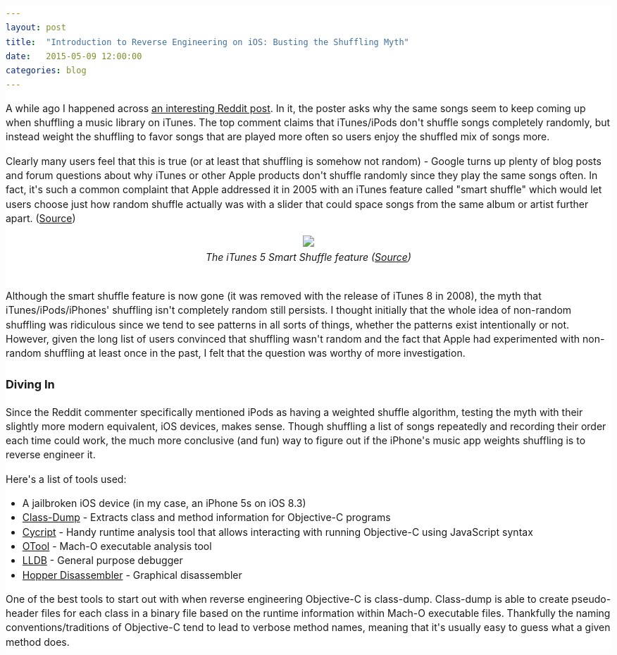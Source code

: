 ```yaml
---
layout: post
title:  "Introduction to Reverse Engineering on iOS: Busting the Shuffling Myth"
date:   2015-05-09 12:00:00
categories: blog
---
```


A while ago I happened across [an interesting Reddit post](http://www.reddit.com/r/explainlikeimfive/comments/34hnnj/eli5_despite_having_150_songs_on_a_playlist/). In it, the poster asks why the same songs seem to keep coming up when shuffling a music library on iTunes.
The top comment claims that iTunes/iPods don't shuffle songs completely randomly, but instead weight the shuffling to favor songs that are played more often so users enjoy the shuffled mix of songs more.

Clearly many users feel that this is true (or at least that shuffling is somehow not random) - Google turns up plenty of blog posts and forum questions about why iTunes or other Apple products don't shuffle randomly since they play the same songs often.
In fact, it's such a common complaint that Apple addressed it in 2005 with an iTunes feature called "smart shuffle" which would let users choose just how random shuffle actually was with a slider that could space songs from the same album or artist further apart. ([Source](http://www.mcelhearn.com/itunes-features-that-have-been-retired/))

<div style="text-align:center"><img src ="http://i.imgur.com/ii5aYEi.jpg" /><br /><em>The iTunes 5 Smart Shuffle feature (<a href="http://archive.oreilly.com/users/files/64559/SmartShuffle.jpg">Source</a>)</em><br /><br /></div>

Although the smart shuffle feature is now gone (it was removed with the release of iTunes 8 in 2008), the myth that iTunes/iPods/iPhones' shuffling isn't completely random still persists.
I thought initially that the whole idea of non-random shuffling was ridiculous since we tend to see patterns in all sorts of things, whether the patterns exist intentionally or not.
However, given the long list of users convinced that shuffling wasn't random and the fact that Apple had experimented with non-random shuffling at least once in the past, I felt that the question was worthy of more investigation.

### Diving In
Since the Reddit commenter specifically mentioned iPods as having a weighted shuffle algorithm, testing the myth with their slightly more modern equivalent, iOS devices, makes sense. Though shuffling a list of songs repeatedly and recording their order each time could work, the much more conclusive (and fun) way to figure out if the iPhone's music app weights shuffling is to reverse engineer it.

Here's a list of tools used:

* A jailbroken iOS device (in my case, an iPhone 5s on iOS 8.3)
* [Class-Dump](http://stevenygard.com/projects/class-dump/) - Extracts class and method information for Objective-C programs
* [Cycript](http://www.cycript.org) - Handy runtime analysis tool that allows interacting with running Objective-C using JavaScript syntax
* [OTool](http://www.manpagez.com/man/1/otool/) - Mach-O executable analysis tool
* [LLDB](http://lldb.llvm.org) - General purpose debugger
* [Hopper Disassembler](http://www.hopperapp.com) - Graphical disassembler

One of the best tools to start out with when reverse engineering Objective-C is class-dump. Class-dump is able to create pseudo-header files for each class in a binary file based on the runtime information within Mach-O executable files. Thankfully the naming conventions/traditions of Objective-C tend to lead to verbose method names, meaning that it's usually easy to guess what a given method does.
